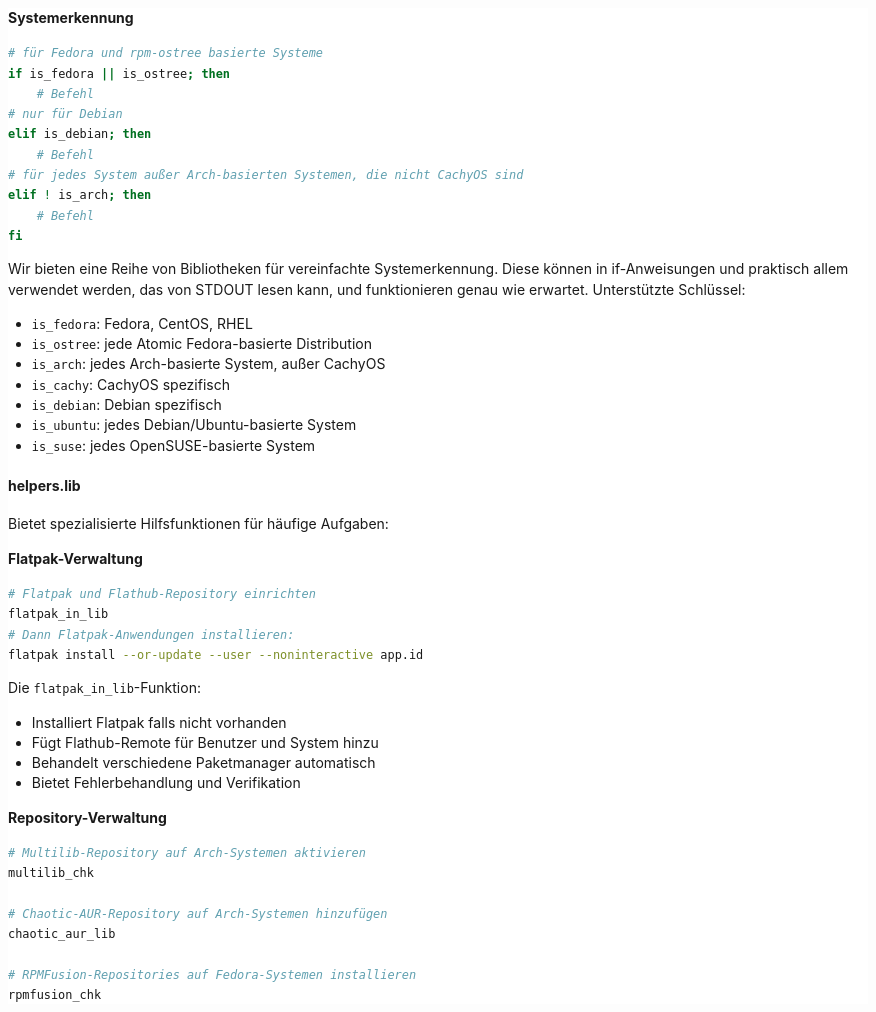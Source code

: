 **Systemerkennung**

```bash
# für Fedora und rpm-ostree basierte Systeme
if is_fedora || is_ostree; then
    # Befehl
# nur für Debian
elif is_debian; then
    # Befehl
# für jedes System außer Arch-basierten Systemen, die nicht CachyOS sind
elif ! is_arch; then
    # Befehl
fi
```

Wir bieten eine Reihe von Bibliotheken für vereinfachte Systemerkennung. Diese können in if-Anweisungen und praktisch allem verwendet werden, das von STDOUT lesen kann, und funktionieren genau wie erwartet. Unterstützte Schlüssel:
- `is_fedora`: Fedora, CentOS, RHEL
- `is_ostree`: jede Atomic Fedora-basierte Distribution
- `is_arch`: jedes Arch-basierte System, außer CachyOS
- `is_cachy`: CachyOS spezifisch
- `is_debian`: Debian spezifisch
- `is_ubuntu`: jedes Debian/Ubuntu-basierte System
- `is_suse`: jedes OpenSUSE-basierte System

#### helpers.lib

Bietet spezialisierte Hilfsfunktionen für häufige Aufgaben:

**Flatpak-Verwaltung**

```bash
# Flatpak und Flathub-Repository einrichten
flatpak_in_lib
# Dann Flatpak-Anwendungen installieren:
flatpak install --or-update --user --noninteractive app.id
```

Die `flatpak_in_lib`-Funktion:
- Installiert Flatpak falls nicht vorhanden
- Fügt Flathub-Remote für Benutzer und System hinzu
- Behandelt verschiedene Paketmanager automatisch
- Bietet Fehlerbehandlung und Verifikation

**Repository-Verwaltung**

```bash
# Multilib-Repository auf Arch-Systemen aktivieren
multilib_chk

# Chaotic-AUR-Repository auf Arch-Systemen hinzufügen
chaotic_aur_lib

# RPMFusion-Repositories auf Fedora-Systemen installieren
rpmfusion_chk
```
